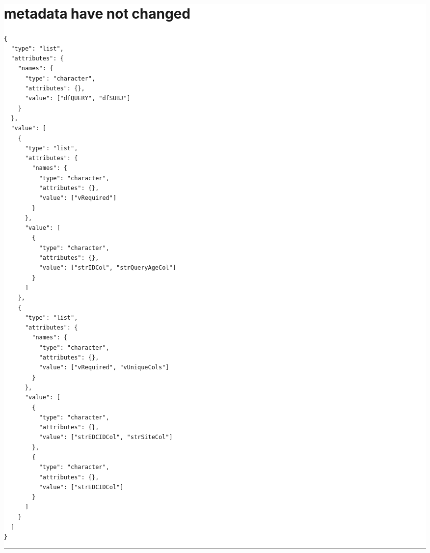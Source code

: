 # metadata have not changed

    {
      "type": "list",
      "attributes": {
        "names": {
          "type": "character",
          "attributes": {},
          "value": ["dfQUERY", "dfSUBJ"]
        }
      },
      "value": [
        {
          "type": "list",
          "attributes": {
            "names": {
              "type": "character",
              "attributes": {},
              "value": ["vRequired"]
            }
          },
          "value": [
            {
              "type": "character",
              "attributes": {},
              "value": ["strIDCol", "strQueryAgeCol"]
            }
          ]
        },
        {
          "type": "list",
          "attributes": {
            "names": {
              "type": "character",
              "attributes": {},
              "value": ["vRequired", "vUniqueCols"]
            }
          },
          "value": [
            {
              "type": "character",
              "attributes": {},
              "value": ["strEDCIDCol", "strSiteCol"]
            },
            {
              "type": "character",
              "attributes": {},
              "value": ["strEDCIDCol"]
            }
          ]
        }
      ]
    }

---
